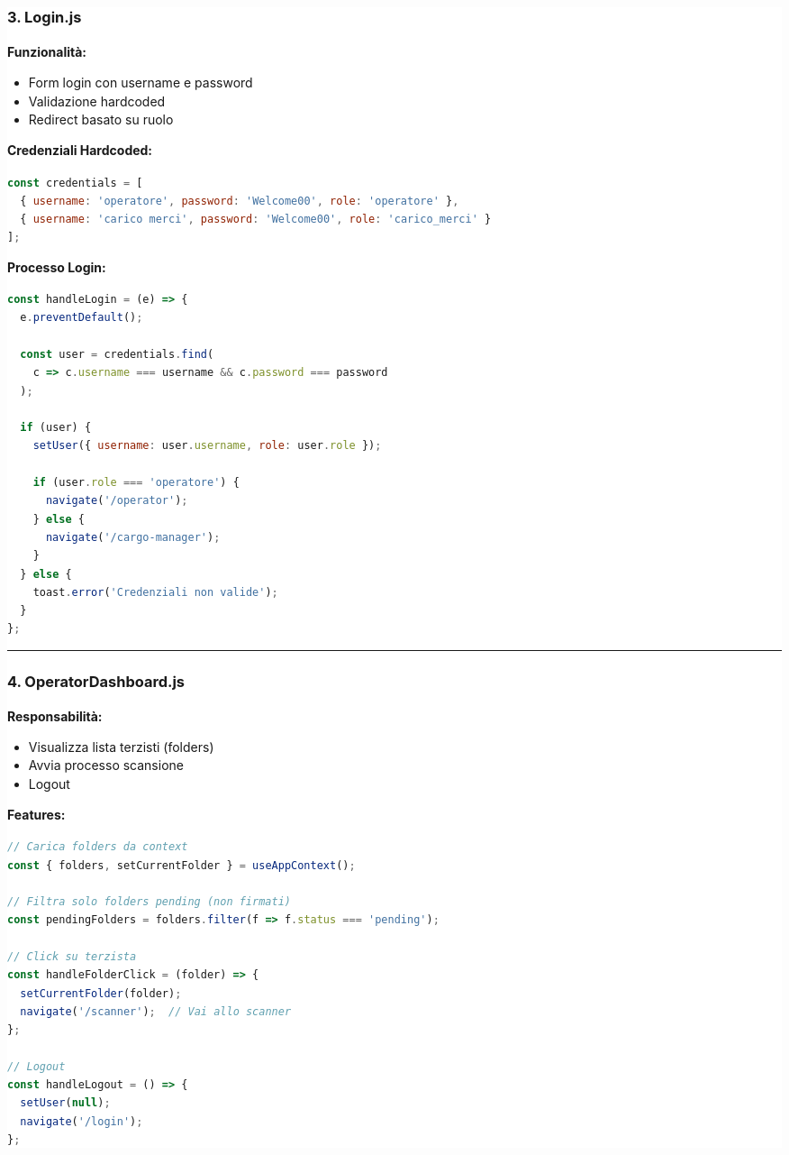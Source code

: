 
### 3. Login.js

**Funzionalità:**
- Form login con username e password
- Validazione hardcoded
- Redirect basato su ruolo

**Credenziali Hardcoded:**
```javascript
const credentials = [
  { username: 'operatore', password: 'Welcome00', role: 'operatore' },
  { username: 'carico merci', password: 'Welcome00', role: 'carico_merci' }
];
```

**Processo Login:**
```javascript
const handleLogin = (e) => {
  e.preventDefault();
  
  const user = credentials.find(
    c => c.username === username && c.password === password
  );

  if (user) {
    setUser({ username: user.username, role: user.role });
    
    if (user.role === 'operatore') {
      navigate('/operator');
    } else {
      navigate('/cargo-manager');
    }
  } else {
    toast.error('Credenziali non valide');
  }
};
```

---

### 4. OperatorDashboard.js

**Responsabilità:**
- Visualizza lista terzisti (folders)
- Avvia processo scansione
- Logout

**Features:**
```javascript
// Carica folders da context
const { folders, setCurrentFolder } = useAppContext();

// Filtra solo folders pending (non firmati)
const pendingFolders = folders.filter(f => f.status === 'pending');

// Click su terzista
const handleFolderClick = (folder) => {
  setCurrentFolder(folder);
  navigate('/scanner');  // Vai allo scanner
};

// Logout
const handleLogout = () => {
  setUser(null);
  navigate('/login');
};
```